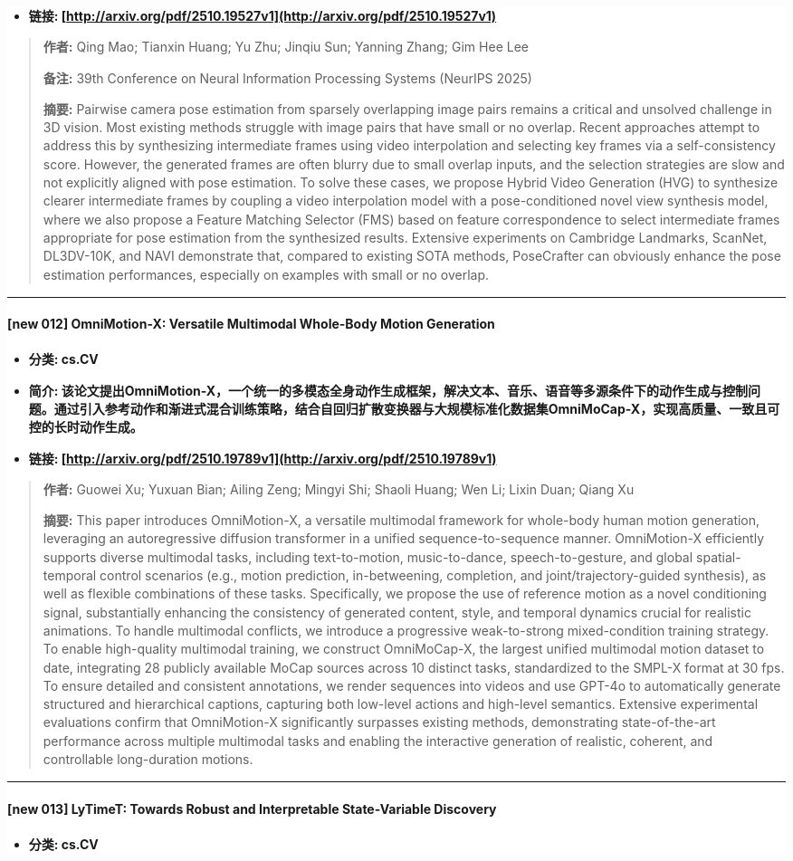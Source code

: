- **链接: [http://arxiv.org/pdf/2510.19527v1](http://arxiv.org/pdf/2510.19527v1)**

> **作者:** Qing Mao; Tianxin Huang; Yu Zhu; Jinqiu Sun; Yanning Zhang; Gim Hee Lee
>
> **备注:** 39th Conference on Neural Information Processing Systems (NeurIPS 2025)
>
> **摘要:** Pairwise camera pose estimation from sparsely overlapping image pairs remains a critical and unsolved challenge in 3D vision. Most existing methods struggle with image pairs that have small or no overlap. Recent approaches attempt to address this by synthesizing intermediate frames using video interpolation and selecting key frames via a self-consistency score. However, the generated frames are often blurry due to small overlap inputs, and the selection strategies are slow and not explicitly aligned with pose estimation. To solve these cases, we propose Hybrid Video Generation (HVG) to synthesize clearer intermediate frames by coupling a video interpolation model with a pose-conditioned novel view synthesis model, where we also propose a Feature Matching Selector (FMS) based on feature correspondence to select intermediate frames appropriate for pose estimation from the synthesized results. Extensive experiments on Cambridge Landmarks, ScanNet, DL3DV-10K, and NAVI demonstrate that, compared to existing SOTA methods, PoseCrafter can obviously enhance the pose estimation performances, especially on examples with small or no overlap.
>
---
#### [new 012] OmniMotion-X: Versatile Multimodal Whole-Body Motion Generation
- **分类: cs.CV**

- **简介: 该论文提出OmniMotion-X，一个统一的多模态全身动作生成框架，解决文本、音乐、语音等多源条件下的动作生成与控制问题。通过引入参考动作和渐进式混合训练策略，结合自回归扩散变换器与大规模标准化数据集OmniMoCap-X，实现高质量、一致且可控的长时动作生成。**

- **链接: [http://arxiv.org/pdf/2510.19789v1](http://arxiv.org/pdf/2510.19789v1)**

> **作者:** Guowei Xu; Yuxuan Bian; Ailing Zeng; Mingyi Shi; Shaoli Huang; Wen Li; Lixin Duan; Qiang Xu
>
> **摘要:** This paper introduces OmniMotion-X, a versatile multimodal framework for whole-body human motion generation, leveraging an autoregressive diffusion transformer in a unified sequence-to-sequence manner. OmniMotion-X efficiently supports diverse multimodal tasks, including text-to-motion, music-to-dance, speech-to-gesture, and global spatial-temporal control scenarios (e.g., motion prediction, in-betweening, completion, and joint/trajectory-guided synthesis), as well as flexible combinations of these tasks. Specifically, we propose the use of reference motion as a novel conditioning signal, substantially enhancing the consistency of generated content, style, and temporal dynamics crucial for realistic animations. To handle multimodal conflicts, we introduce a progressive weak-to-strong mixed-condition training strategy. To enable high-quality multimodal training, we construct OmniMoCap-X, the largest unified multimodal motion dataset to date, integrating 28 publicly available MoCap sources across 10 distinct tasks, standardized to the SMPL-X format at 30 fps. To ensure detailed and consistent annotations, we render sequences into videos and use GPT-4o to automatically generate structured and hierarchical captions, capturing both low-level actions and high-level semantics. Extensive experimental evaluations confirm that OmniMotion-X significantly surpasses existing methods, demonstrating state-of-the-art performance across multiple multimodal tasks and enabling the interactive generation of realistic, coherent, and controllable long-duration motions.
>
---
#### [new 013] LyTimeT: Towards Robust and Interpretable State-Variable Discovery
- **分类: cs.CV**
